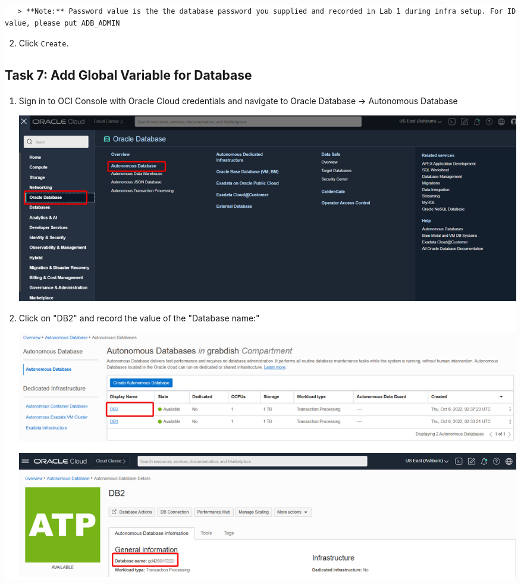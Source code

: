        > **Note:** Password value is the the database password you supplied and recorded in Lab 1 during infra setup. For ID value, please put ADB_ADMIN
     
2. Click `Create`.

## Task 7: Add Global Variable for Database

1. Sign in to OCI Console with Oracle Cloud credentials and navigate to Oracle Database -> Autonomous Database

   ![OCI DB](images/oci-dbs.png " ")

2. Click on "DB2" and record the value of the "Database name:"

   ![DB Name Comp](images/db-comp.png " ")

   ![DB Name](images/db-name.png " ")

